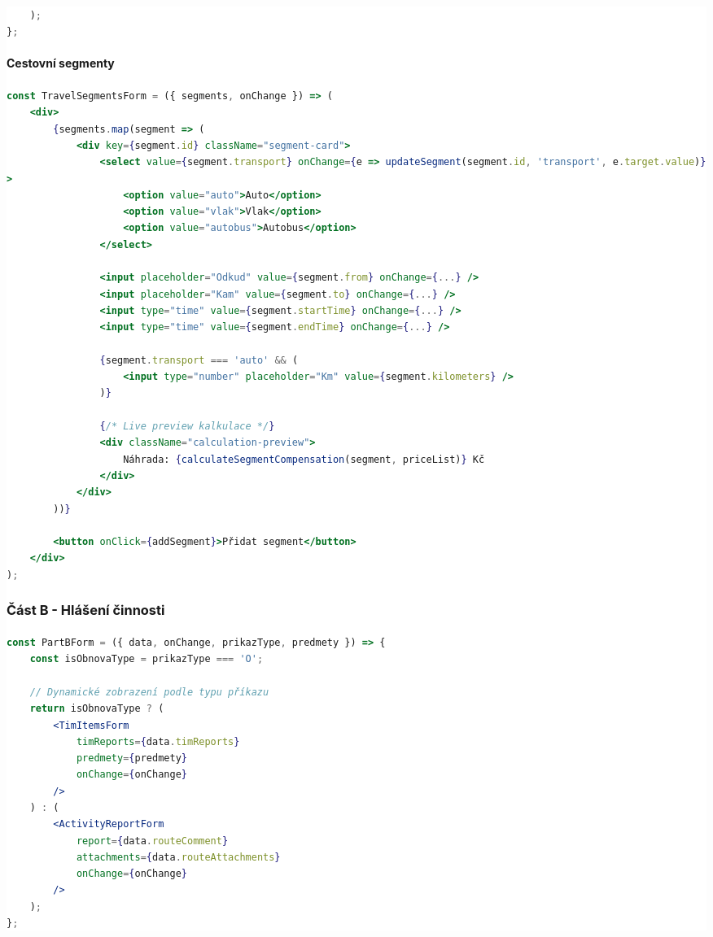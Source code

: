 ```jsx
    );
};
```

#### Cestovní segmenty
```jsx
const TravelSegmentsForm = ({ segments, onChange }) => (
    <div>
        {segments.map(segment => (
            <div key={segment.id} className="segment-card">
                <select value={segment.transport} onChange={e => updateSegment(segment.id, 'transport', e.target.value)}>
                    <option value="auto">Auto</option>
                    <option value="vlak">Vlak</option>
                    <option value="autobus">Autobus</option>
                </select>
                
                <input placeholder="Odkud" value={segment.from} onChange={...} />
                <input placeholder="Kam" value={segment.to} onChange={...} />
                <input type="time" value={segment.startTime} onChange={...} />
                <input type="time" value={segment.endTime} onChange={...} />
                
                {segment.transport === 'auto' && (
                    <input type="number" placeholder="Km" value={segment.kilometers} />
                )}
                
                {/* Live preview kalkulace */}
                <div className="calculation-preview">
                    Náhrada: {calculateSegmentCompensation(segment, priceList)} Kč
                </div>
            </div>
        ))}
        
        <button onClick={addSegment}>Přidat segment</button>
    </div>
);
```

### Část B - Hlášení činnosti

```jsx
const PartBForm = ({ data, onChange, prikazType, predmety }) => {
    const isObnovaType = prikazType === 'O';
    
    // Dynamické zobrazení podle typu příkazu
    return isObnovaType ? (
        <TimItemsForm 
            timReports={data.timReports}
            predmety={predmety}
            onChange={onChange}
        />
    ) : (
        <ActivityReportForm 
            report={data.routeComment}
            attachments={data.routeAttachments}
            onChange={onChange}
        />
    );
};
```
